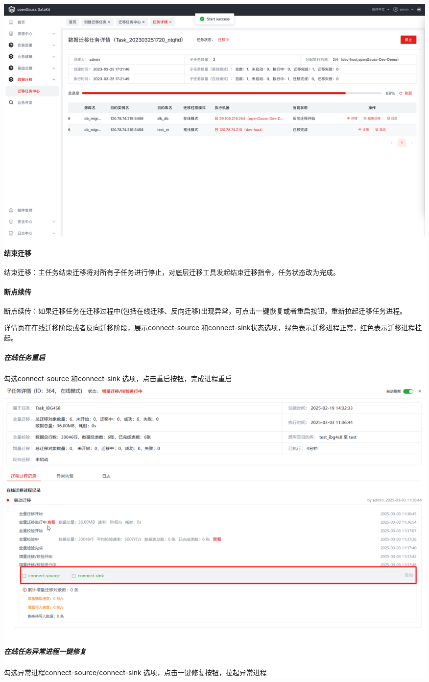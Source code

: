 ![img.png](_resources/09.png)
#### 结束迁移
结束迁移：主任务结束迁移将对所有子任务进行停止，对底层迁移工具发起结束迁移指令，任务状态改为完成。

#### 断点续传
断点续传：如果迁移任务在迁移过程中(包括在线迁移、反向迁移)出现异常，可点击一键恢复或者重启按钮，重新拉起迁移任务进程。

详情页在在线迁移阶段或者反向迁移阶段，展示connect-source 和connect-sink状态选项，绿色表示迁移进程正常，红色表示迁移进程挂起。
##### 在线任务重启
勾选connect-source 和connect-sink 选项，点击重启按钮，完成进程重启
![img.png](_resources/断点续传_在线迁移.png)
##### 在线任务异常进程一键修复
勾选异常进程connect-source/connect-sink 选项，点击一键修复按钮，拉起异常进程